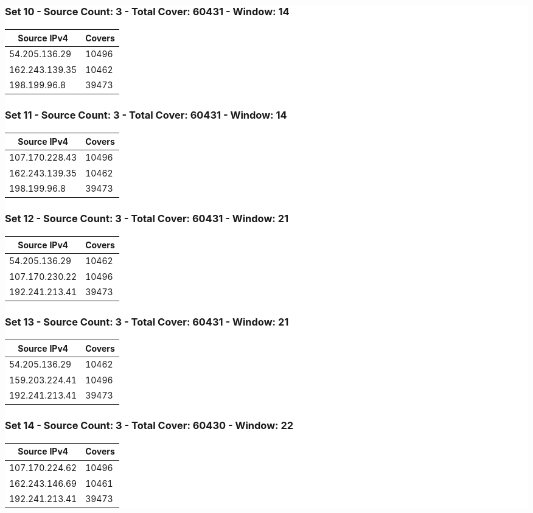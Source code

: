 ### Set 10 - Source Count: 3 - Total Cover: 60431 - Window: 14

| Source IPv4 | Covers |
| --- | --- |
| 54.205.136.29 | 10496 |
| 162.243.139.35 | 10462 |
| 198.199.96.8 | 39473 |

### Set 11 - Source Count: 3 - Total Cover: 60431 - Window: 14

| Source IPv4 | Covers |
| --- | --- |
| 107.170.228.43 | 10496 |
| 162.243.139.35 | 10462 |
| 198.199.96.8 | 39473 |

### Set 12 - Source Count: 3 - Total Cover: 60431 - Window: 21

| Source IPv4 | Covers |
| --- | --- |
| 54.205.136.29 | 10462 |
| 107.170.230.22 | 10496 |
| 192.241.213.41 | 39473 |

### Set 13 - Source Count: 3 - Total Cover: 60431 - Window: 21

| Source IPv4 | Covers |
| --- | --- |
| 54.205.136.29 | 10462 |
| 159.203.224.41 | 10496 |
| 192.241.213.41 | 39473 |

### Set 14 - Source Count: 3 - Total Cover: 60430 - Window: 22

| Source IPv4 | Covers |
| --- | --- |
| 107.170.224.62 | 10496 |
| 162.243.146.69 | 10461 |
| 192.241.213.41 | 39473 |
